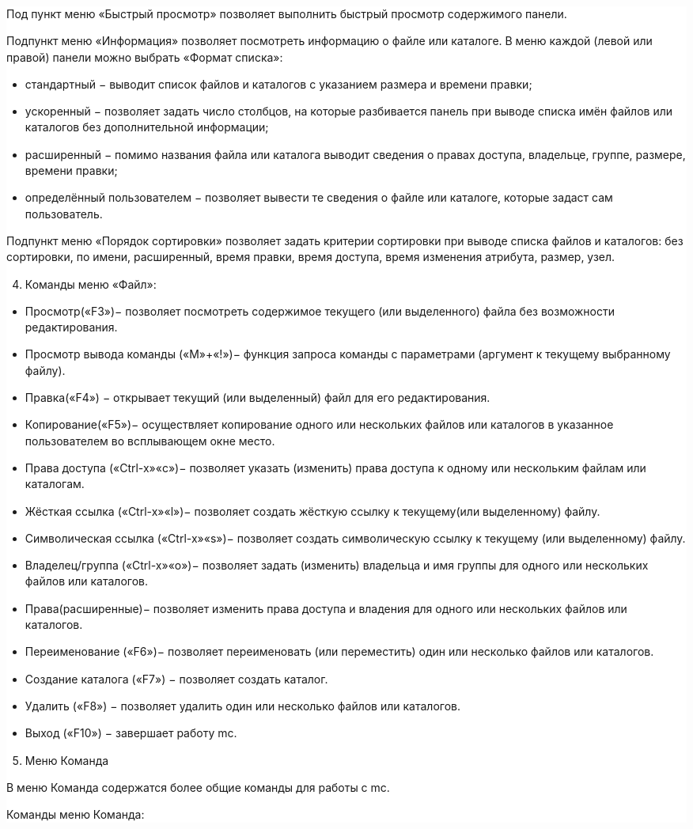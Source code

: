 Под пункт меню «Быстрый просмотр» позволяет выполнить быстрый просмотр содержимого панели.

Подпункт меню «Информация» позволяет посмотреть информацию о файле или каталоге. В меню каждой (левой или правой) панели можно выбрать «Формат списка»:

- стандартный − выводит список файлов и каталогов с указанием размера и времени правки;

- ускоренный − позволяет задать число столбцов, на которые разбивается панель при выводе списка имён файлов или каталогов без дополнительной информации;

- расширенный − помимо названия файла или каталога выводит сведения о правах доступа, владельце, группе, размере, времени правки;

- определённый пользователем − позволяет вывести те сведения о файле или каталоге, которые задаст сам пользователь.

Подпункт меню «Порядок сортировки» позволяет задать критерии сортировки при выводе списка файлов и каталогов: без сортировки, по имени, расширенный, время правки, время доступа, время изменения атрибута, размер, узел.

4) Команды меню «Файл»:

- Просмотр(«F3»)− позволяет посмотреть содержимое текущего (или выделенного) файла без возможности редактирования.

- Просмотр вывода команды («М»+«!»)− функция запроса команды с параметрами (аргумент к текущему выбранному файлу).

- Правка(«F4») − открывает текущий (или выделенный) файл для его редактирования.

- Копирование(«F5»)− осуществляет копирование одного или нескольких файлов или каталогов в указанное пользователем во всплывающем окне место.

- Права доступа («Ctrl-x»«c»)− позволяет указать (изменить) права доступа к одному или нескольким файлам или каталогам.

- Жёсткая ссылка («Ctrl-x»«l»)− позволяет создать жёсткую ссылку к текущему(или выделенному) файлу.

- Символическая ссылка («Ctrl-x»«s»)− позволяет создать символическую ссылку к текущему (или выделенному) файлу.

- Владелец/группа («Ctrl-x»«o»)− позволяет задать (изменить) владельца и имя группы для одного или нескольких файлов или каталогов.

- Права(расширенные)− позволяет изменить права доступа и владения для одного или нескольких файлов или каталогов.

- Переименование («F6»)− позволяет переименовать (или переместить) один или несколько файлов или каталогов.

- Создание каталога («F7») − позволяет создать каталог.

- Удалить («F8») − позволяет удалить один или несколько файлов или каталогов.

- Выход («F10») − завершает работу mc.

5) Меню Команда

В меню Команда содержатся более общие команды для работы с mc.

Команды меню Команда:
